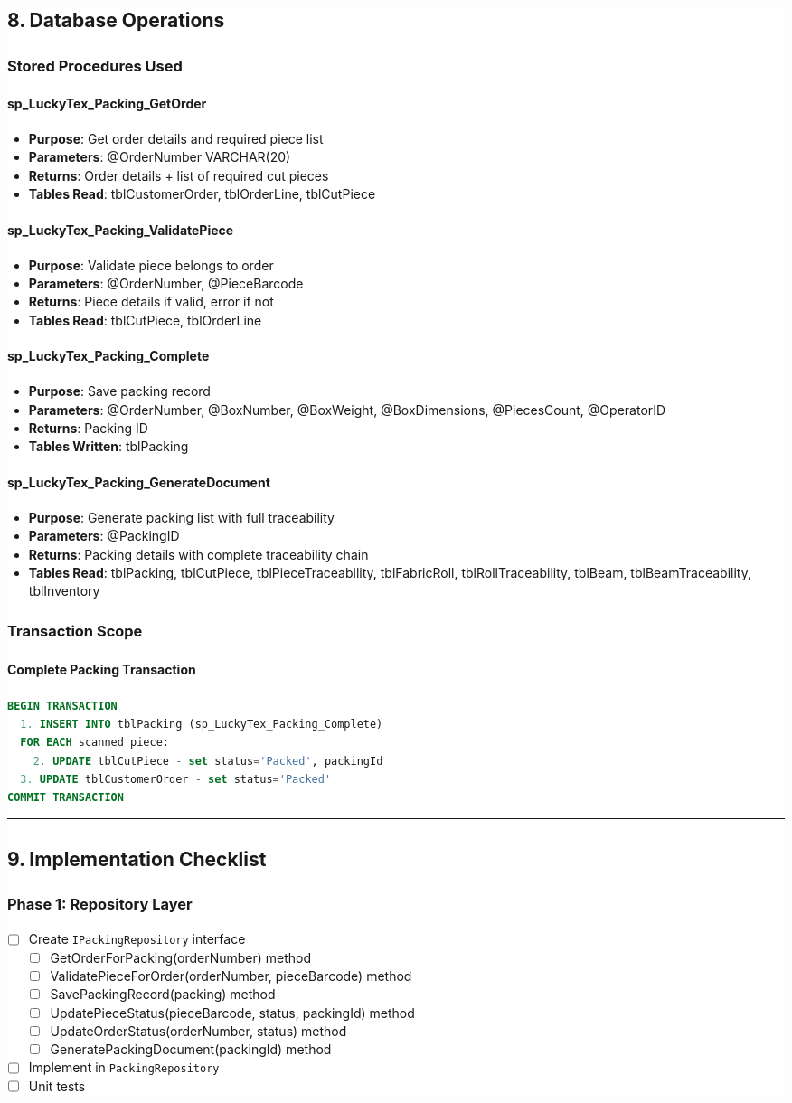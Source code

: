 ## 8. Database Operations

### Stored Procedures Used

#### sp_LuckyTex_Packing_GetOrder
- **Purpose**: Get order details and required piece list
- **Parameters**: @OrderNumber VARCHAR(20)
- **Returns**: Order details + list of required cut pieces
- **Tables Read**: tblCustomerOrder, tblOrderLine, tblCutPiece

#### sp_LuckyTex_Packing_ValidatePiece
- **Purpose**: Validate piece belongs to order
- **Parameters**: @OrderNumber, @PieceBarcode
- **Returns**: Piece details if valid, error if not
- **Tables Read**: tblCutPiece, tblOrderLine

#### sp_LuckyTex_Packing_Complete
- **Purpose**: Save packing record
- **Parameters**: @OrderNumber, @BoxNumber, @BoxWeight, @BoxDimensions, @PiecesCount, @OperatorID
- **Returns**: Packing ID
- **Tables Written**: tblPacking

#### sp_LuckyTex_Packing_GenerateDocument
- **Purpose**: Generate packing list with full traceability
- **Parameters**: @PackingID
- **Returns**: Packing details with complete traceability chain
- **Tables Read**: tblPacking, tblCutPiece, tblPieceTraceability, tblFabricRoll, tblRollTraceability, tblBeam, tblBeamTraceability, tblInventory

### Transaction Scope

#### Complete Packing Transaction
```sql
BEGIN TRANSACTION
  1. INSERT INTO tblPacking (sp_LuckyTex_Packing_Complete)
  FOR EACH scanned piece:
    2. UPDATE tblCutPiece - set status='Packed', packingId
  3. UPDATE tblCustomerOrder - set status='Packed'
COMMIT TRANSACTION
```

---

## 9. Implementation Checklist

### Phase 1: Repository Layer
- [ ] Create `IPackingRepository` interface
  - [ ] GetOrderForPacking(orderNumber) method
  - [ ] ValidatePieceForOrder(orderNumber, pieceBarcode) method
  - [ ] SavePackingRecord(packing) method
  - [ ] UpdatePieceStatus(pieceBarcode, status, packingId) method
  - [ ] UpdateOrderStatus(orderNumber, status) method
  - [ ] GeneratePackingDocument(packingId) method
- [ ] Implement in `PackingRepository`
- [ ] Unit tests
